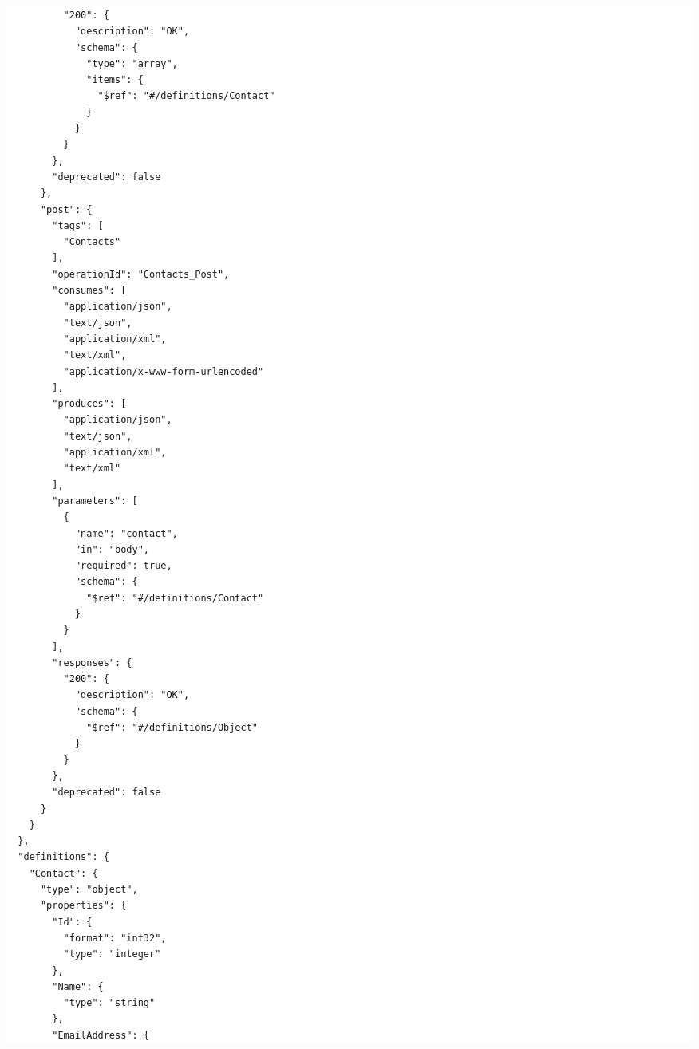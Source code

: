	          "200": {
	            "description": "OK",
	            "schema": {
	              "type": "array",
	              "items": {
	                "$ref": "#/definitions/Contact"
	              }
	            }
	          }
	        },
	        "deprecated": false
	      },
	      "post": {
	        "tags": [
	          "Contacts"
	        ],
	        "operationId": "Contacts_Post",
	        "consumes": [
	          "application/json",
	          "text/json",
	          "application/xml",
	          "text/xml",
	          "application/x-www-form-urlencoded"
	        ],
	        "produces": [
	          "application/json",
	          "text/json",
	          "application/xml",
	          "text/xml"
	        ],
	        "parameters": [
	          {
	            "name": "contact",
	            "in": "body",
	            "required": true,
	            "schema": {
	              "$ref": "#/definitions/Contact"
	            }
	          }
	        ],
	        "responses": {
	          "200": {
	            "description": "OK",
	            "schema": {
	              "$ref": "#/definitions/Object"
	            }
	          }
	        },
	        "deprecated": false
	      }
	    }
	  },
	  "definitions": {
	    "Contact": {
	      "type": "object",
	      "properties": {
	        "Id": {
	          "format": "int32",
	          "type": "integer"
	        },
	        "Name": {
	          "type": "string"
	        },
	        "EmailAddress": {